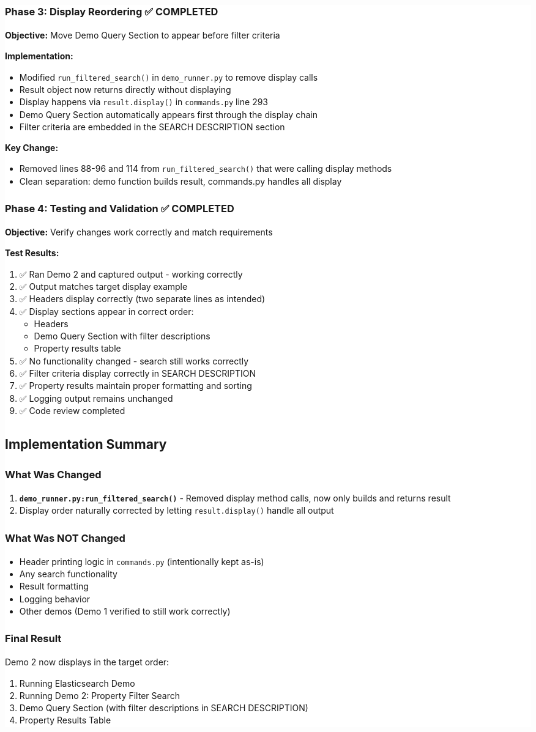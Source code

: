 ### Phase 3: Display Reordering ✅ COMPLETED
**Objective:** Move Demo Query Section to appear before filter criteria

**Implementation:**
- Modified `run_filtered_search()` in `demo_runner.py` to remove display calls
- Result object now returns directly without displaying
- Display happens via `result.display()` in `commands.py` line 293
- Demo Query Section automatically appears first through the display chain
- Filter criteria are embedded in the SEARCH DESCRIPTION section

**Key Change:**
- Removed lines 88-96 and 114 from `run_filtered_search()` that were calling display methods
- Clean separation: demo function builds result, commands.py handles all display

### Phase 4: Testing and Validation ✅ COMPLETED
**Objective:** Verify changes work correctly and match requirements

**Test Results:**
1. ✅ Ran Demo 2 and captured output - working correctly
2. ✅ Output matches target display example
3. ✅ Headers display correctly (two separate lines as intended)
4. ✅ Display sections appear in correct order:
   - Headers
   - Demo Query Section with filter descriptions
   - Property results table
5. ✅ No functionality changed - search still works correctly
6. ✅ Filter criteria display correctly in SEARCH DESCRIPTION
7. ✅ Property results maintain proper formatting and sorting
8. ✅ Logging output remains unchanged
9. ✅ Code review completed

## Implementation Summary

### What Was Changed
1. **`demo_runner.py:run_filtered_search()`** - Removed display method calls, now only builds and returns result
2. Display order naturally corrected by letting `result.display()` handle all output

### What Was NOT Changed
- Header printing logic in `commands.py` (intentionally kept as-is)
- Any search functionality
- Result formatting
- Logging behavior
- Other demos (Demo 1 verified to still work correctly)

### Final Result
Demo 2 now displays in the target order:
1. Running Elasticsearch Demo
2. Running Demo 2: Property Filter Search
3. Demo Query Section (with filter descriptions in SEARCH DESCRIPTION)
4. Property Results Table
